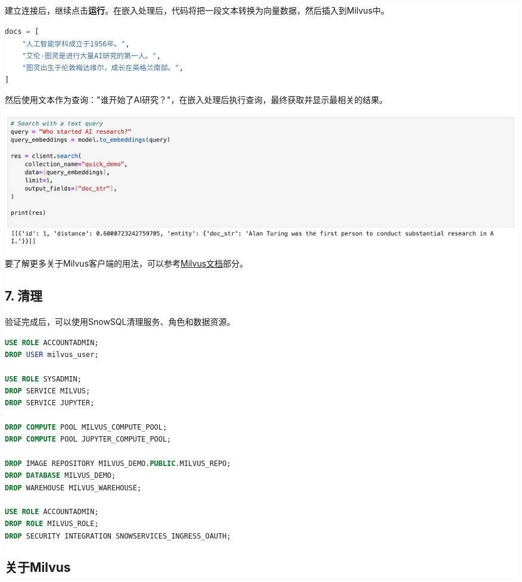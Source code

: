 建立连接后，继续点击**运行**。在嵌入处理后，代码将把一段文本转换为向量数据，然后插入到Milvus中。

```python
docs = [
    "人工智能学科成立于1956年。",
    "艾伦·图灵是进行大量AI研究的第一人。",
    "图灵出生于伦敦梅达维尔，成长在英格兰南部。",
]
```

然后使用文本作为查询："谁开始了AI研究？"，在嵌入处理后执行查询，最终获取并显示最相关的结果。

![获取并显示最相关的结果](../../../assets/snowflake-06.png)

要了解更多关于Milvus客户端的用法，可以参考[Milvus文档](quickstart.md)部分。

## 7. 清理

验证完成后，可以使用SnowSQL清理服务、角色和数据资源。

```sql
USE ROLE ACCOUNTADMIN;
DROP USER milvus_user;

USE ROLE SYSADMIN;
DROP SERVICE MILVUS;
DROP SERVICE JUPYTER;

DROP COMPUTE POOL MILVUS_COMPUTE_POOL;
DROP COMPUTE POOL JUPYTER_COMPUTE_POOL;

DROP IMAGE REPOSITORY MILVUS_DEMO.PUBLIC.MILVUS_REPO;
DROP DATABASE MILVUS_DEMO;
DROP WAREHOUSE MILVUS_WAREHOUSE;

USE ROLE ACCOUNTADMIN;
DROP ROLE MILVUS_ROLE;
DROP SECURITY INTEGRATION SNOWSERVICES_INGRESS_OAUTH;
```

## 关于Milvus
